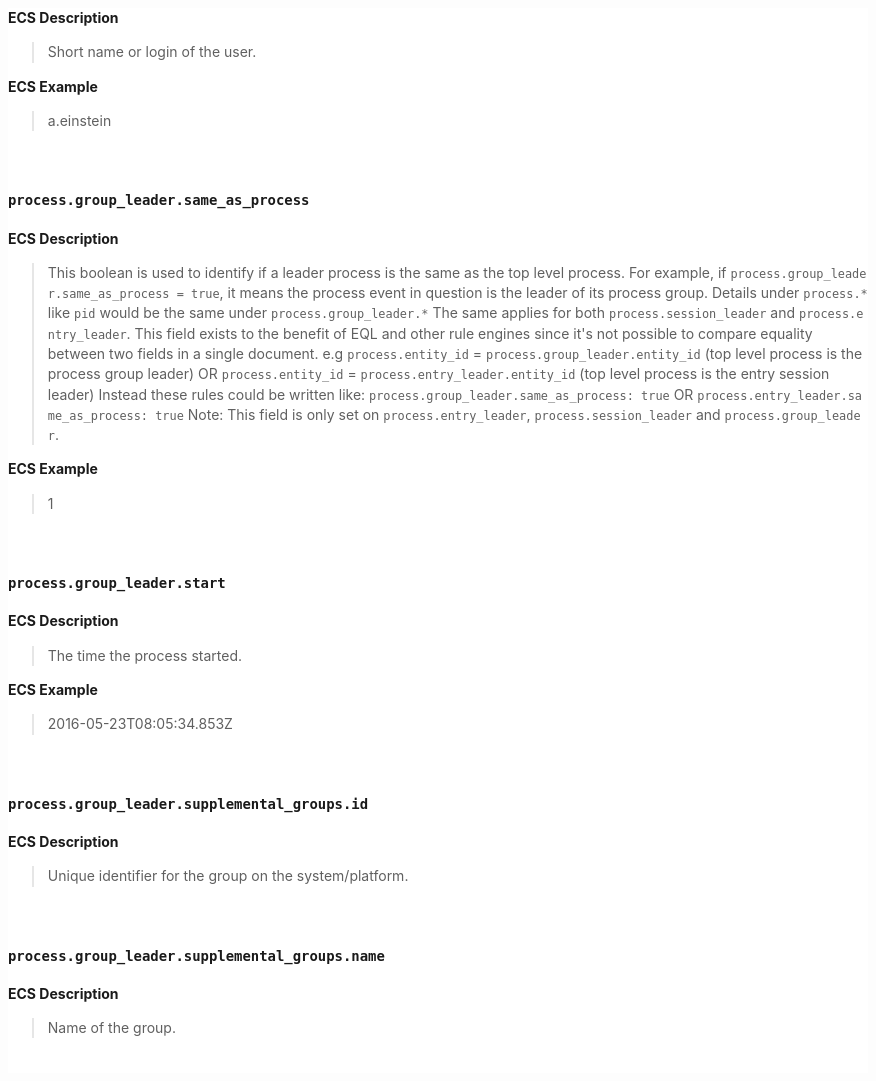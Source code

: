 **ECS Description**

>Short name or login of the user.

**ECS Example**

>a.einstein

<br>

### `process.group_leader.same_as_process`

**ECS Description**

>This boolean is used to identify if a leader process is the same as the top level process.  For example, if `process.group_leader.same_as_process = true`, it means the process event in question is the leader of its process group. Details under `process.*` like `pid` would be the same under `process.group_leader.*` The same applies for both `process.session_leader` and `process.entry_leader`.  This field exists to the benefit of EQL and other rule engines since it's not possible to compare equality between two fields in a single document. e.g `process.entity_id` = `process.group_leader.entity_id` (top level process is the process group leader) OR `process.entity_id` = `process.entry_leader.entity_id` (top level process is the entry session leader)  Instead these rules could be written like: `process.group_leader.same_as_process: true` OR `process.entry_leader.same_as_process: true`  Note: This field is only set on `process.entry_leader`, `process.session_leader` and `process.group_leader`.

**ECS Example**

>1

<br>

### `process.group_leader.start`

**ECS Description**

>The time the process started.

**ECS Example**

>2016-05-23T08:05:34.853Z

<br>

### `process.group_leader.supplemental_groups.id`

**ECS Description**

>Unique identifier for the group on the system/platform.

<br>

### `process.group_leader.supplemental_groups.name`

**ECS Description**

>Name of the group.

<br>
